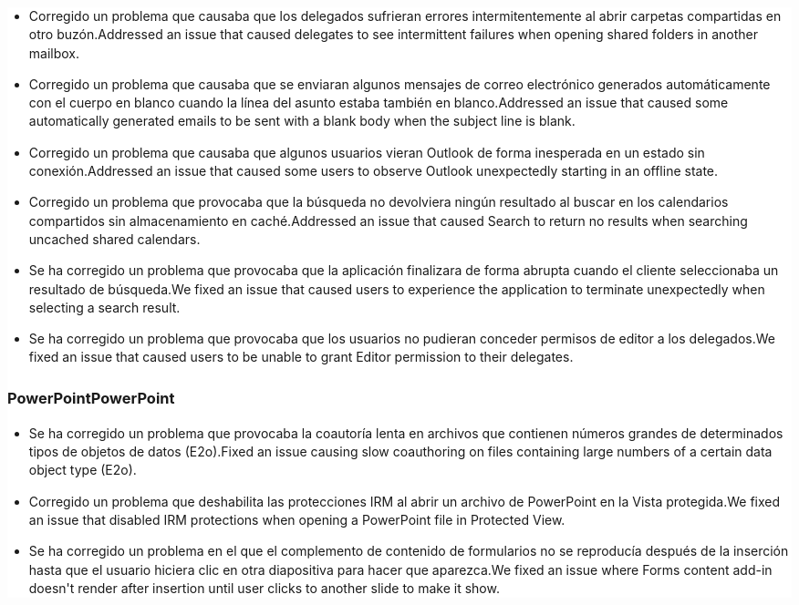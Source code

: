 
- <span data-ttu-id="4aff5-439">Corregido un problema que causaba que los delegados sufrieran errores intermitentemente al abrir carpetas compartidas en otro buzón.</span><span class="sxs-lookup"><span data-stu-id="4aff5-439">Addressed an issue that caused delegates to see intermittent failures when opening shared folders in another mailbox.</span></span>


- <span data-ttu-id="4aff5-440">Corregido un problema que causaba que se enviaran algunos mensajes de correo electrónico generados automáticamente con el cuerpo en blanco cuando la línea del asunto estaba también en blanco.</span><span class="sxs-lookup"><span data-stu-id="4aff5-440">Addressed an issue that caused some automatically generated emails to be sent with a blank body when the subject line is blank.</span></span>


- <span data-ttu-id="4aff5-441">Corregido un problema que causaba que algunos usuarios vieran Outlook de forma inesperada en un estado sin conexión.</span><span class="sxs-lookup"><span data-stu-id="4aff5-441">Addressed an issue that caused some users to observe Outlook unexpectedly starting in an offline state.</span></span>


- <span data-ttu-id="4aff5-442">Corregido un problema que provocaba que la búsqueda no devolviera ningún resultado al buscar en los calendarios compartidos sin almacenamiento en caché.</span><span class="sxs-lookup"><span data-stu-id="4aff5-442">Addressed an issue that caused Search to return no results when searching uncached shared calendars.</span></span>


- <span data-ttu-id="4aff5-443">Se ha corregido un problema que provocaba que la aplicación finalizara de forma abrupta cuando el cliente seleccionaba un resultado de búsqueda.</span><span class="sxs-lookup"><span data-stu-id="4aff5-443">We fixed an issue that caused users to experience the application to terminate unexpectedly when selecting a search result.</span></span>


- <span data-ttu-id="4aff5-444">Se ha corregido un problema que provocaba que los usuarios no pudieran conceder permisos de editor a los delegados.</span><span class="sxs-lookup"><span data-stu-id="4aff5-444">We fixed an issue that caused users to be unable to grant Editor permission to their delegates.</span></span>


### <a name="powerpoint"></a><span data-ttu-id="4aff5-445">PowerPoint</span><span class="sxs-lookup"><span data-stu-id="4aff5-445">PowerPoint</span></span>

- <span data-ttu-id="4aff5-446">Se ha corregido un problema que provocaba la coautoría lenta en archivos que contienen números grandes de determinados tipos de objetos de datos (E2o).</span><span class="sxs-lookup"><span data-stu-id="4aff5-446">Fixed an issue causing slow coauthoring on files containing large numbers of a certain data object type (E2o).</span></span>


- <span data-ttu-id="4aff5-447">Corregido un problema que deshabilita las protecciones IRM al abrir un archivo de PowerPoint en la Vista protegida.</span><span class="sxs-lookup"><span data-stu-id="4aff5-447">We fixed an issue that disabled IRM protections when opening a PowerPoint file in Protected View.</span></span>


- <span data-ttu-id="4aff5-448">Se ha corregido un problema en el que el complemento de contenido de formularios no se reproducía después de la inserción hasta que el usuario hiciera clic en otra diapositiva para hacer que aparezca.</span><span class="sxs-lookup"><span data-stu-id="4aff5-448">We fixed an issue where Forms content add-in doesn't render after insertion until user clicks to another slide to make it show.</span></span>
